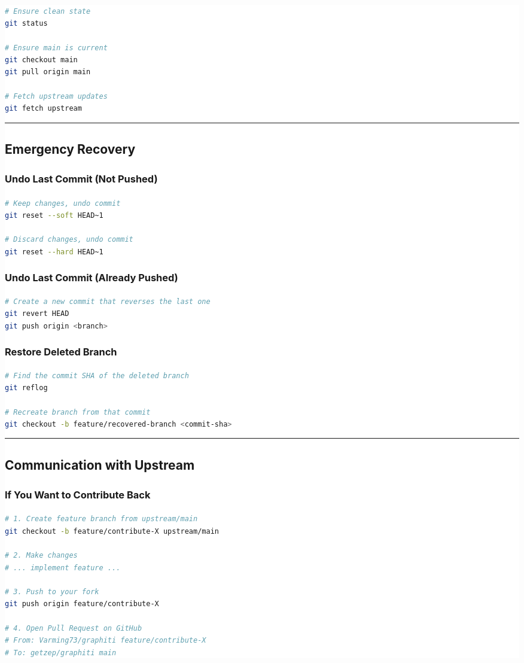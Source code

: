 ```bash
# Ensure clean state
git status

# Ensure main is current
git checkout main
git pull origin main

# Fetch upstream updates
git fetch upstream
```

---

## Emergency Recovery

### Undo Last Commit (Not Pushed)

```bash
# Keep changes, undo commit
git reset --soft HEAD~1

# Discard changes, undo commit
git reset --hard HEAD~1
```

### Undo Last Commit (Already Pushed)

```bash
# Create a new commit that reverses the last one
git revert HEAD
git push origin <branch>
```

### Restore Deleted Branch

```bash
# Find the commit SHA of the deleted branch
git reflog

# Recreate branch from that commit
git checkout -b feature/recovered-branch <commit-sha>
```

---

## Communication with Upstream

### If You Want to Contribute Back

```bash
# 1. Create feature branch from upstream/main
git checkout -b feature/contribute-X upstream/main

# 2. Make changes
# ... implement feature ...

# 3. Push to your fork
git push origin feature/contribute-X

# 4. Open Pull Request on GitHub
# From: Varming73/graphiti feature/contribute-X
# To: getzep/graphiti main
```
